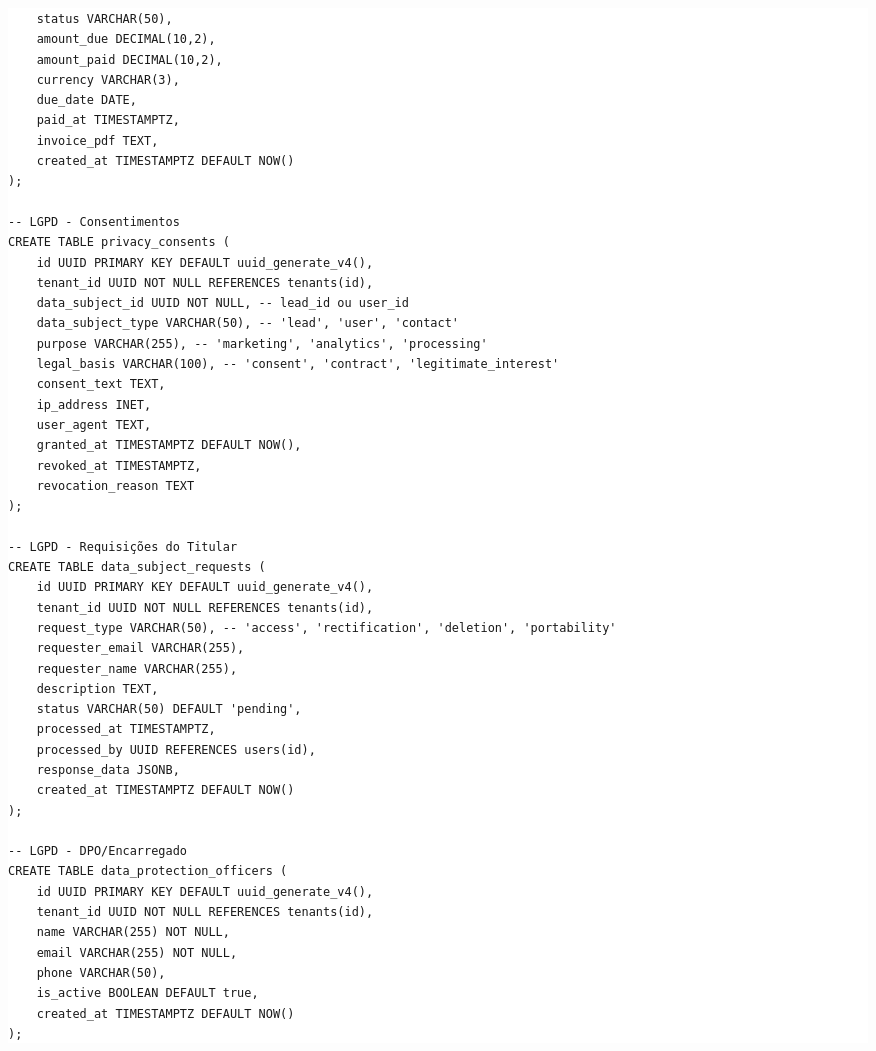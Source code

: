 ```
    status VARCHAR(50),
    amount_due DECIMAL(10,2),
    amount_paid DECIMAL(10,2),
    currency VARCHAR(3),
    due_date DATE,
    paid_at TIMESTAMPTZ,
    invoice_pdf TEXT,
    created_at TIMESTAMPTZ DEFAULT NOW()
);

-- LGPD - Consentimentos
CREATE TABLE privacy_consents (
    id UUID PRIMARY KEY DEFAULT uuid_generate_v4(),
    tenant_id UUID NOT NULL REFERENCES tenants(id),
    data_subject_id UUID NOT NULL, -- lead_id ou user_id
    data_subject_type VARCHAR(50), -- 'lead', 'user', 'contact'
    purpose VARCHAR(255), -- 'marketing', 'analytics', 'processing'
    legal_basis VARCHAR(100), -- 'consent', 'contract', 'legitimate_interest'
    consent_text TEXT,
    ip_address INET,
    user_agent TEXT,
    granted_at TIMESTAMPTZ DEFAULT NOW(),
    revoked_at TIMESTAMPTZ,
    revocation_reason TEXT
);

-- LGPD - Requisições do Titular
CREATE TABLE data_subject_requests (
    id UUID PRIMARY KEY DEFAULT uuid_generate_v4(),
    tenant_id UUID NOT NULL REFERENCES tenants(id),
    request_type VARCHAR(50), -- 'access', 'rectification', 'deletion', 'portability'
    requester_email VARCHAR(255),
    requester_name VARCHAR(255),
    description TEXT,
    status VARCHAR(50) DEFAULT 'pending',
    processed_at TIMESTAMPTZ,
    processed_by UUID REFERENCES users(id),
    response_data JSONB,
    created_at TIMESTAMPTZ DEFAULT NOW()
);

-- LGPD - DPO/Encarregado
CREATE TABLE data_protection_officers (
    id UUID PRIMARY KEY DEFAULT uuid_generate_v4(),
    tenant_id UUID NOT NULL REFERENCES tenants(id),
    name VARCHAR(255) NOT NULL,
    email VARCHAR(255) NOT NULL,
    phone VARCHAR(50),
    is_active BOOLEAN DEFAULT true,
    created_at TIMESTAMPTZ DEFAULT NOW()
);
```
